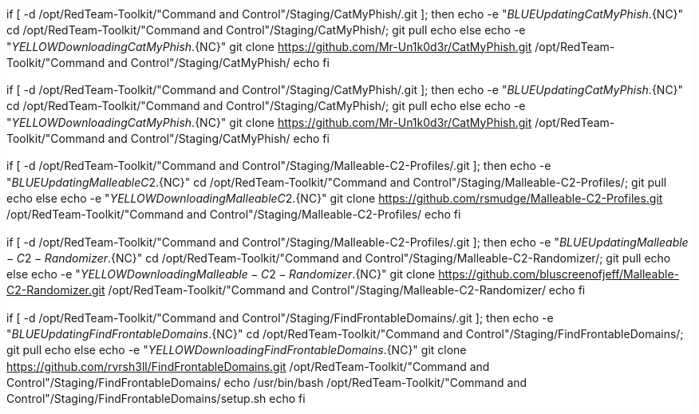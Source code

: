 if [ -d /opt/RedTeam-Toolkit/"Command and Control"/Staging/CatMyPhish/.git ]; then
     echo -e "${BLUE}Updating CatMyPhish.${NC}"
     cd /opt/RedTeam-Toolkit/"Command and Control"/Staging/CatMyPhish/; git pull
     echo
else
  echo -e "${YELLOW}Downloading CatMyPhish.${NC}"
  git clone https://github.com/Mr-Un1k0d3r/CatMyPhish.git /opt/RedTeam-Toolkit/"Command and Control"/Staging/CatMyPhish/
  echo
fi

if [ -d /opt/RedTeam-Toolkit/"Command and Control"/Staging/CatMyPhish/.git ]; then
     echo -e "${BLUE}Updating CatMyPhish.${NC}"
     cd /opt/RedTeam-Toolkit/"Command and Control"/Staging/CatMyPhish/; git pull
     echo
else
  echo -e "${YELLOW}Downloading CatMyPhish.${NC}"
  git clone https://github.com/Mr-Un1k0d3r/CatMyPhish.git /opt/RedTeam-Toolkit/"Command and Control"/Staging/CatMyPhish/
  echo
fi

if [ -d /opt/RedTeam-Toolkit/"Command and Control"/Staging/Malleable-C2-Profiles/.git ]; then
     echo -e "${BLUE}Updating Malleable C2.${NC}"
     cd /opt/RedTeam-Toolkit/"Command and Control"/Staging/Malleable-C2-Profiles/; git pull
     echo
else
  echo -e "${YELLOW}Downloading Malleable C2.${NC}"
  git clone https://github.com/rsmudge/Malleable-C2-Profiles.git /opt/RedTeam-Toolkit/"Command and Control"/Staging/Malleable-C2-Profiles/
  echo
fi

if [ -d /opt/RedTeam-Toolkit/"Command and Control"/Staging/Malleable-C2-Profiles/.git ]; then
     echo -e "${BLUE}Updating Malleable-C2-Randomizer.${NC}"
     cd /opt/RedTeam-Toolkit/"Command and Control"/Staging/Malleable-C2-Randomizer/; git pull
     echo
else
  echo -e "${YELLOW}Downloading Malleable-C2-Randomizer.${NC}"
  git clone https://github.com/bluscreenofjeff/Malleable-C2-Randomizer.git /opt/RedTeam-Toolkit/"Command and Control"/Staging/Malleable-C2-Randomizer/
  echo
fi

if [ -d /opt/RedTeam-Toolkit/"Command and Control"/Staging/FindFrontableDomains/.git ]; then
     echo -e "${BLUE}Updating FindFrontableDomains.${NC}"
     cd /opt/RedTeam-Toolkit/"Command and Control"/Staging/FindFrontableDomains/; git pull
     echo
else
  echo -e "${YELLOW}Downloading FindFrontableDomains.${NC}"
  git clone https://github.com/rvrsh3ll/FindFrontableDomains.git /opt/RedTeam-Toolkit/"Command and Control"/Staging/FindFrontableDomains/
  echo
  /usr/bin/bash /opt/RedTeam-Toolkit/"Command and Control"/Staging/FindFrontableDomains/setup.sh
  echo
fi
